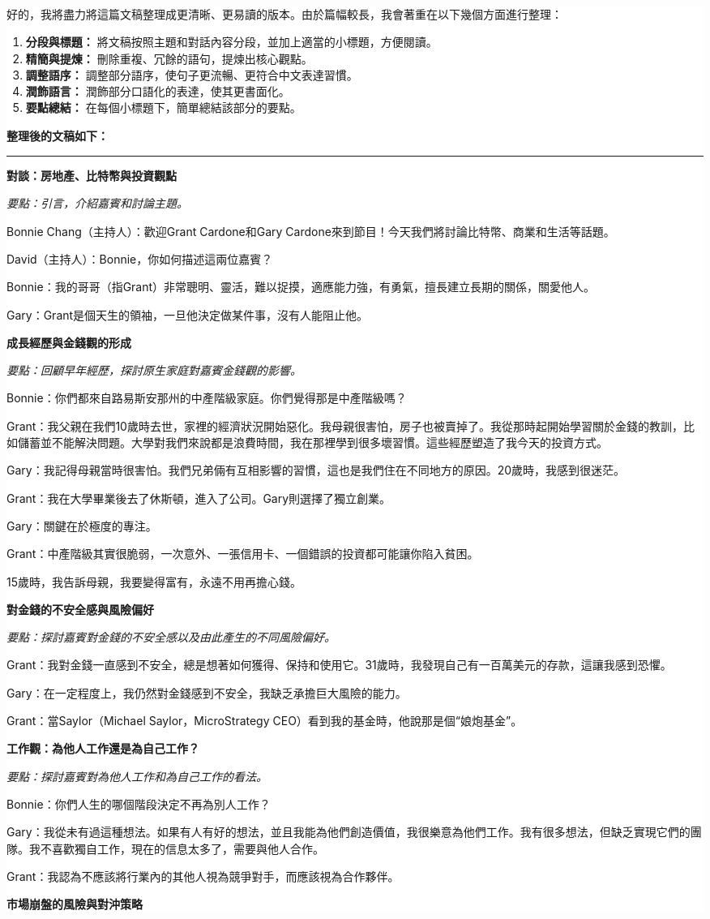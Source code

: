 好的，我將盡力將這篇文稿整理成更清晰、更易讀的版本。由於篇幅較長，我會著重在以下幾個方面進行整理：

1.  **分段與標題：** 將文稿按照主題和對話內容分段，並加上適當的小標題，方便閱讀。
2.  **精簡與提煉：** 刪除重複、冗餘的語句，提煉出核心觀點。
3.  **調整語序：** 調整部分語序，使句子更流暢、更符合中文表達習慣。
4.  **潤飾語言：** 潤飾部分口語化的表達，使其更書面化。
5.  **要點總結：** 在每個小標題下，簡單總結該部分的要點。

**整理後的文稿如下：**

---

**對談：房地產、比特幣與投資觀點**

*要點：引言，介紹嘉賓和討論主題。*

Bonnie Chang（主持人）：歡迎Grant Cardone和Gary Cardone來到節目！今天我們將討論比特幣、商業和生活等話題。

David（主持人）：Bonnie，你如何描述這兩位嘉賓？

Bonnie：我的哥哥（指Grant）非常聰明、靈活，難以捉摸，適應能力強，有勇氣，擅長建立長期的關係，關愛他人。

Gary：Grant是個天生的領袖，一旦他決定做某件事，沒有人能阻止他。

**成長經歷與金錢觀的形成**

*要點：回顧早年經歷，探討原生家庭對嘉賓金錢觀的影響。*

Bonnie：你們都來自路易斯安那州的中產階級家庭。你們覺得那是中產階級嗎？

Grant：我父親在我們10歲時去世，家裡的經濟狀況開始惡化。我母親很害怕，房子也被賣掉了。我從那時起開始學習關於金錢的教訓，比如儲蓄並不能解決問題。大學對我們來說都是浪費時間，我在那裡學到很多壞習慣。這些經歷塑造了我今天的投資方式。

Gary：我記得母親當時很害怕。我們兄弟倆有互相影響的習慣，這也是我們住在不同地方的原因。20歲時，我感到很迷茫。

Grant：我在大學畢業後去了休斯頓，進入了公司。Gary則選擇了獨立創業。

Gary：關鍵在於極度的專注。

Grant：中產階級其實很脆弱，一次意外、一張信用卡、一個錯誤的投資都可能讓你陷入貧困。

15歲時，我告訴母親，我要變得富有，永遠不用再擔心錢。

**對金錢的不安全感與風險偏好**

*要點：探討嘉賓對金錢的不安全感以及由此產生的不同風險偏好。*

Grant：我對金錢一直感到不安全，總是想著如何獲得、保持和使用它。31歲時，我發現自己有一百萬美元的存款，這讓我感到恐懼。

Gary：在一定程度上，我仍然對金錢感到不安全，我缺乏承擔巨大風險的能力。

Grant：當Saylor（Michael Saylor，MicroStrategy CEO）看到我的基金時，他說那是個“娘炮基金”。

**工作觀：為他人工作還是為自己工作？**

*要點：探討嘉賓對為他人工作和為自己工作的看法。*

Bonnie：你們人生的哪個階段決定不再為別人工作？

Gary：我從未有過這種想法。如果有人有好的想法，並且我能為他們創造價值，我很樂意為他們工作。我有很多想法，但缺乏實現它們的團隊。我不喜歡獨自工作，現在的信息太多了，需要與他人合作。

Grant：我認為不應該將行業內的其他人視為競爭對手，而應該視為合作夥伴。

**市場崩盤的風險與對沖策略**
